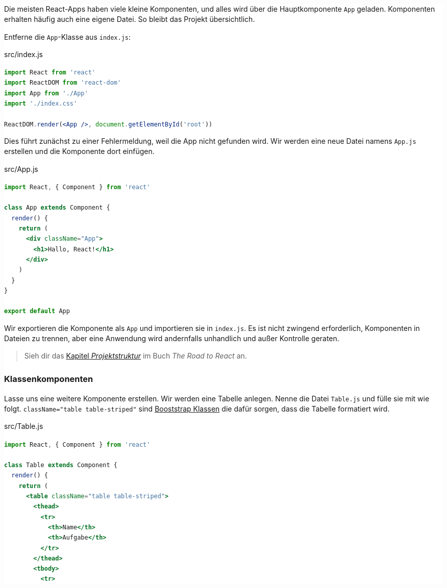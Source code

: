 Die meisten React-Apps haben viele kleine Komponenten, und alles wird über die Hauptkomponente `App` geladen. Komponenten erhalten häufig auch eine eigene Datei. So bleibt das Projekt übersichtlich.

Entferne die `App`-Klasse aus `index.js`:

<div class="filename">src/index.js</div>

```jsx
import React from 'react'
import ReactDOM from 'react-dom'
import App from './App'
import './index.css'

ReactDOM.render(<App />, document.getElementById('root'))
```
Dies führt zunächst zu einer Fehlermeldung, weil die App nicht gefunden wird. Wir werden eine neue Datei namens `App.js` erstellen und die Komponente dort einfügen.

<div class="filename">src/App.js</div>

```jsx
import React, { Component } from 'react'

class App extends Component {
  render() {
    return (
      <div className="App">
        <h1>Hallo, React!</h1>
      </div>
    )
  }
}

export default App
```

Wir exportieren die Komponente als `App` und importieren sie in `index.js`. Es ist nicht zwingend erforderlich, Komponenten in Dateien zu trennen, aber eine Anwendung wird andernfalls unhandlich und außer Kontrolle geraten.

> Sieh dir das [Kapitel *Projektstruktur*](https://github.com/the-road-to-learn-react/the-road-to-react-german/blob/master/manuscript/react-maintenance/project-structure.md) im Buch *The Road to React* an.

### Klassenkomponenten

Lasse uns eine weitere Komponente erstellen. Wir werden eine Tabelle anlegen. Nenne die Datei `Table.js` und fülle sie mit wie folgt. `className="table table-striped"` sind [Booststrap Klassen](https://getbootstrap.com/docs/4.5/content/tables/#striped-rows) die dafür sorgen, dass die Tabelle formatiert wird.


<div class="filename">src/Table.js</div>

```jsx
import React, { Component } from 'react'

class Table extends Component {
  render() {
    return (
      <table className="table table-striped">
        <thead>
          <tr>
            <th>Name</th>
            <th>Aufgabe</th>
          </tr>
        </thead>
        <tbody>
          <tr>
```